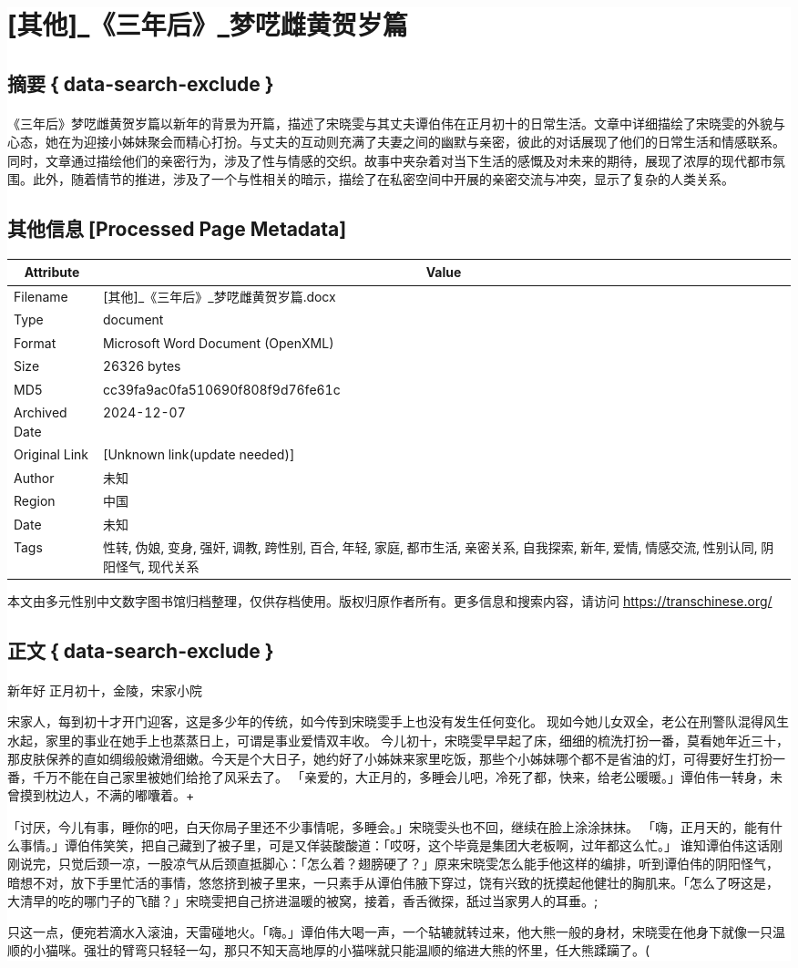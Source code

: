 # [其他]_《三年后》_梦呓雌黄贺岁篇



## 摘要  { data-search-exclude }


《三年后》梦呓雌黄贺岁篇以新年的背景为开篇，描述了宋晓雯与其丈夫谭伯伟在正月初十的日常生活。文章中详细描绘了宋晓雯的外貌与心态，她在为迎接小姊妹聚会而精心打扮。与丈夫的互动则充满了夫妻之间的幽默与亲密，彼此的对话展现了他们的日常生活和情感联系。同时，文章通过描绘他们的亲密行为，涉及了性与情感的交织。故事中夹杂着对当下生活的感慨及对未来的期待，展现了浓厚的现代都市氛围。此外，随着情节的推进，涉及了一个与性相关的暗示，描绘了在私密空间中开展的亲密交流与冲突，显示了复杂的人类关系。



## 其他信息 [Processed Page Metadata]

| Attribute       | Value                                  |
|-----------------|----------------------------------------|
| Filename        | [其他]_《三年后》_梦呓雌黄贺岁篇.docx                             |
| Type            | document                                 |
| Format          | Microsoft Word Document (OpenXML)                               |
| Size            | 26326 bytes                           |
| MD5             | cc39fa9ac0fa510690f808f9d76fe61c                                  |
| Archived Date   | 2024-12-07                             |
| Original Link   | [Unknown link(update needed)]                         |
| Author          | 未知                               |
| Region          | 中国                               |
| Date            | 未知                                 |
| Tags            | 性转, 伪娘, 变身, 强奸, 调教, 跨性别, 百合, 年轻, 家庭, 都市生活, 亲密关系, 自我探索, 新年, 爱情, 情感交流, 性别认同, 阴阳怪气, 现代关系                                 |

本文由多元性别中文数字图书馆归档整理，仅供存档使用。版权归原作者所有。更多信息和搜索内容，请访问 <https://transchinese.org/>


## 正文 { data-search-exclude }


新年好 正月初十，金陵，宋家小院

宋家人，每到初十才开门迎客，这是多少年的传统，如今传到宋晓雯手上也没有发生任何变化。 现如今她儿女双全，老公在刑警队混得风生水起，家里的事业在她手上也蒸蒸日上，可谓是事业爱情双丰收。 今儿初十，宋晓雯早早起了床，细细的梳洗打扮一番，莫看她年近三十，那皮肤保养的直如绸缎般嫩滑细嫩。今天是个大日子，她约好了小姊妹来家里吃饭，那些个小姊妹哪个都不是省油的灯，可得要好生打扮一番，千万不能在自己家里被她们给抢了风采去了。 「亲爱的，大正月的，多睡会儿吧，冷死了都，快来，给老公暖暖。」谭伯伟一转身，未曾摸到枕边人，不满的嘟囔着。+

「讨厌，今儿有事，睡你的吧，白天你局子里还不少事情呢，多睡会。」宋晓雯头也不回，继续在脸上涂涂抹抹。 「嗨，正月天的，能有什么事情。」谭伯伟笑笑，把自己藏到了被子里，可是又佯装酸酸道：「哎呀，这个毕竟是集团大老板啊，过年都这么忙。」 谁知谭伯伟这话刚刚说完，只觉后颈一凉，一股凉气从后颈直抵脚心：「怎么着？翅膀硬了？」原来宋晓雯怎么能手他这样的编排，听到谭伯伟的阴阳怪气，暗想不对，放下手里忙活的事情，悠悠挤到被子里来，一只素手从谭伯伟腋下穿过，饶有兴致的抚摸起他健壮的胸肌来。「怎么了呀这是，大清早的吃的哪门子的飞醋？」宋晓雯把自己挤进温暖的被窝，接着，香舌微探，舐过当家男人的耳垂。;

只这一点，便宛若滴水入滚油，天雷碰地火。「嗨。」谭伯伟大喝一声，一个轱辘就转过来，他大熊一般的身材，宋晓雯在他身下就像一只温顺的小猫咪。强壮的臂弯只轻轻一勾，那只不知天高地厚的小猫咪就只能温顺的缩进大熊的怀里，任大熊蹂躏了。(
